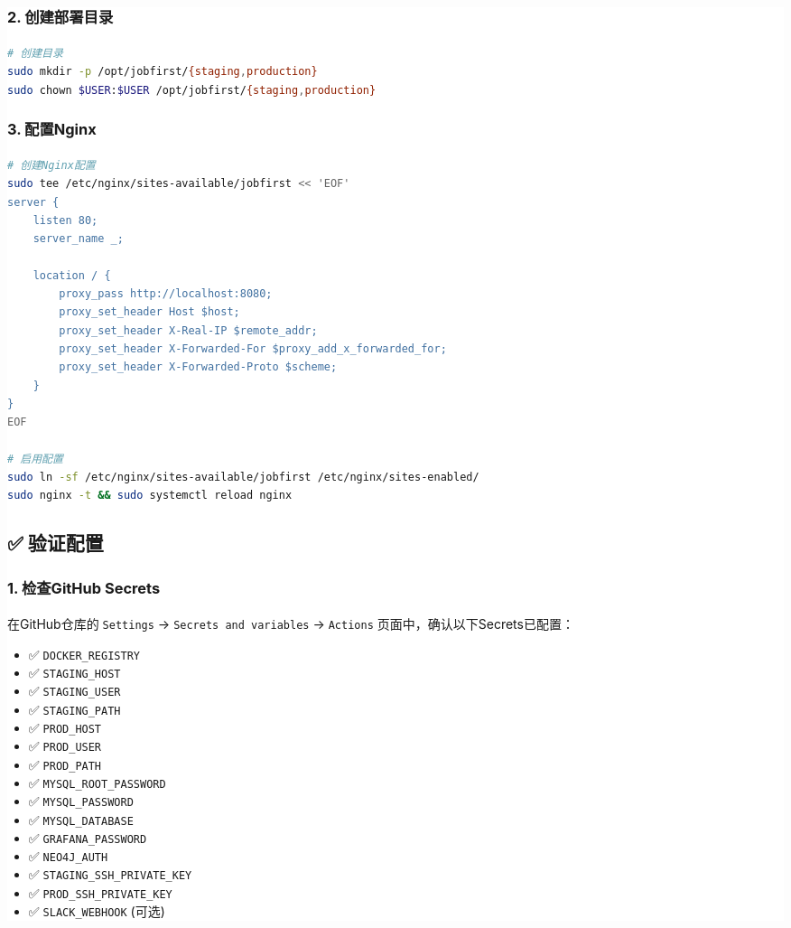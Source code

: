 ### 2. 创建部署目录

```bash
# 创建目录
sudo mkdir -p /opt/jobfirst/{staging,production}
sudo chown $USER:$USER /opt/jobfirst/{staging,production}
```

### 3. 配置Nginx

```bash
# 创建Nginx配置
sudo tee /etc/nginx/sites-available/jobfirst << 'EOF'
server {
    listen 80;
    server_name _;
    
    location / {
        proxy_pass http://localhost:8080;
        proxy_set_header Host $host;
        proxy_set_header X-Real-IP $remote_addr;
        proxy_set_header X-Forwarded-For $proxy_add_x_forwarded_for;
        proxy_set_header X-Forwarded-Proto $scheme;
    }
}
EOF

# 启用配置
sudo ln -sf /etc/nginx/sites-available/jobfirst /etc/nginx/sites-enabled/
sudo nginx -t && sudo systemctl reload nginx
```

## ✅ 验证配置

### 1. 检查GitHub Secrets

在GitHub仓库的 `Settings` → `Secrets and variables` → `Actions` 页面中，确认以下Secrets已配置：

- ✅ `DOCKER_REGISTRY`
- ✅ `STAGING_HOST`
- ✅ `STAGING_USER`
- ✅ `STAGING_PATH`
- ✅ `PROD_HOST`
- ✅ `PROD_USER`
- ✅ `PROD_PATH`
- ✅ `MYSQL_ROOT_PASSWORD`
- ✅ `MYSQL_PASSWORD`
- ✅ `MYSQL_DATABASE`
- ✅ `GRAFANA_PASSWORD`
- ✅ `NEO4J_AUTH`
- ✅ `STAGING_SSH_PRIVATE_KEY`
- ✅ `PROD_SSH_PRIVATE_KEY`
- ✅ `SLACK_WEBHOOK` (可选)
